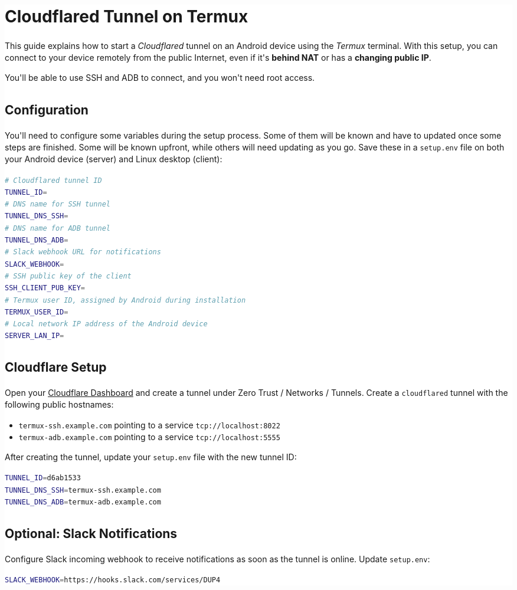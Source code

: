 # Cloudflared Tunnel on Termux
This guide explains how to start a *Cloudflared* tunnel on an Android device using the *Termux* terminal.
With this setup, you can connect to your device remotely from the public Internet,
even if it's **behind NAT** or has a **changing public IP**.

You'll be able to use SSH and ADB to connect, and you won't need root access.

## Configuration
You'll need to configure some variables during the setup process.
Some of them will be known and have to updated once some steps are finished.
Some will be known upfront, while others will need updating as you go.
Save these in a `setup.env` file on both your Android device (server) and Linux desktop (client):
```sh
# Cloudflared tunnel ID
TUNNEL_ID=
# DNS name for SSH tunnel
TUNNEL_DNS_SSH=
# DNS name for ADB tunnel
TUNNEL_DNS_ADB=
# Slack webhook URL for notifications
SLACK_WEBHOOK=
# SSH public key of the client
SSH_CLIENT_PUB_KEY=
# Termux user ID, assigned by Android during installation
TERMUX_USER_ID=
# Local network IP address of the Android device
SERVER_LAN_IP=
```

## Cloudflare Setup
Open your [Cloudflare Dashboard](https://dash.cloudflare.com/)
and create a tunnel under
Zero Trust / Networks / Tunnels.
Create a `cloudflared` tunnel with the following public hostnames:

- `termux-ssh.example.com` pointing to a service `tcp://localhost:8022`
- `termux-adb.example.com` pointing to a service `tcp://localhost:5555`

After creating the tunnel, update your `setup.env` file with the new tunnel ID:
```sh
TUNNEL_ID=d6ab1533
TUNNEL_DNS_SSH=termux-ssh.example.com
TUNNEL_DNS_ADB=termux-adb.example.com
```

## Optional: Slack Notifications
Configure Slack incoming webhook to receive notifications as soon as the tunnel is online.
Update `setup.env`:
```sh
SLACK_WEBHOOK=https://hooks.slack.com/services/DUP4
```
